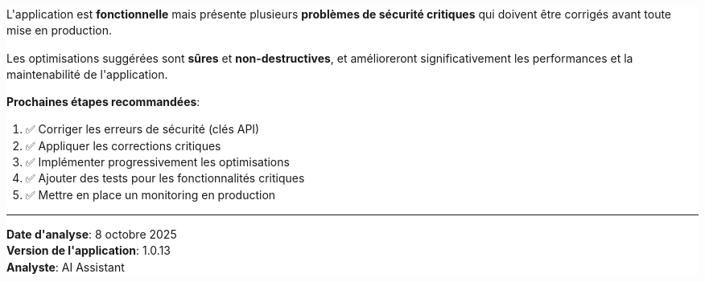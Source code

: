 L'application est **fonctionnelle** mais présente plusieurs **problèmes de sécurité critiques** qui doivent être corrigés avant toute mise en production.

Les optimisations suggérées sont **sûres** et **non-destructives**, et amélioreront significativement les performances et la maintenabilité de l'application.

**Prochaines étapes recommandées**:
1. ✅ Corriger les erreurs de sécurité (clés API)
2. ✅ Appliquer les corrections critiques
3. ✅ Implémenter progressivement les optimisations
4. ✅ Ajouter des tests pour les fonctionnalités critiques
5. ✅ Mettre en place un monitoring en production

---

**Date d'analyse**: 8 octobre 2025  
**Version de l'application**: 1.0.13  
**Analyste**: AI Assistant

